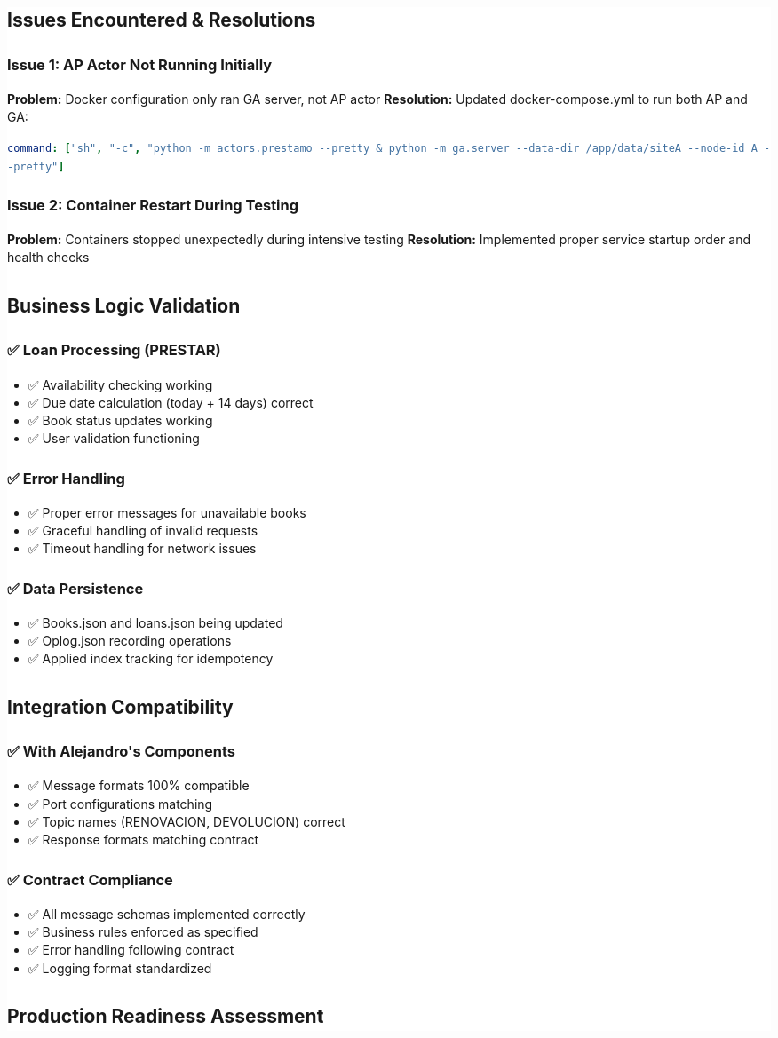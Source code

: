 ## Issues Encountered & Resolutions

### Issue 1: AP Actor Not Running Initially
**Problem:** Docker configuration only ran GA server, not AP actor
**Resolution:** Updated docker-compose.yml to run both AP and GA:
```yaml
command: ["sh", "-c", "python -m actors.prestamo --pretty & python -m ga.server --data-dir /app/data/siteA --node-id A --pretty"]
```

### Issue 2: Container Restart During Testing
**Problem:** Containers stopped unexpectedly during intensive testing
**Resolution:** Implemented proper service startup order and health checks

## Business Logic Validation

### ✅ Loan Processing (PRESTAR)
- ✅ Availability checking working
- ✅ Due date calculation (today + 14 days) correct
- ✅ Book status updates working
- ✅ User validation functioning

### ✅ Error Handling
- ✅ Proper error messages for unavailable books
- ✅ Graceful handling of invalid requests
- ✅ Timeout handling for network issues

### ✅ Data Persistence
- ✅ Books.json and loans.json being updated
- ✅ Oplog.json recording operations
- ✅ Applied index tracking for idempotency

## Integration Compatibility

### ✅ With Alejandro's Components
- ✅ Message formats 100% compatible
- ✅ Port configurations matching
- ✅ Topic names (RENOVACION, DEVOLUCION) correct
- ✅ Response formats matching contract

### ✅ Contract Compliance
- ✅ All message schemas implemented correctly
- ✅ Business rules enforced as specified
- ✅ Error handling following contract
- ✅ Logging format standardized

## Production Readiness Assessment
